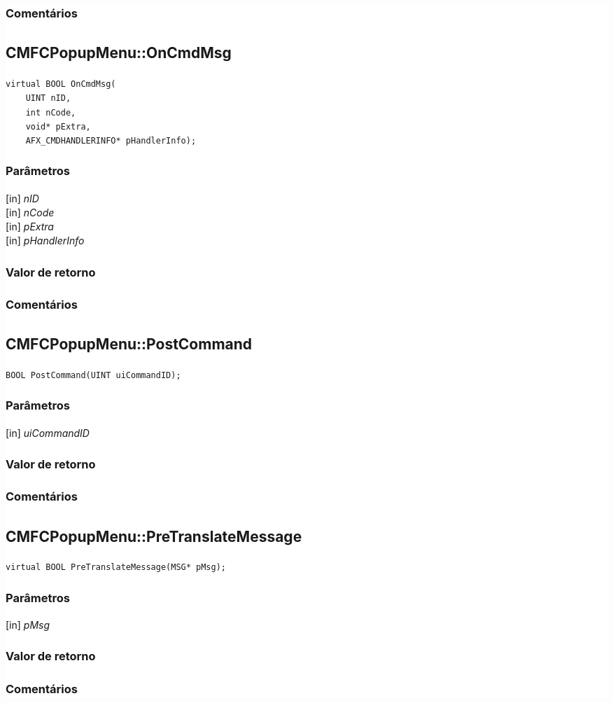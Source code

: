### <a name="remarks"></a>Comentários

##  <a name="oncmdmsg"></a>  CMFCPopupMenu::OnCmdMsg

```
virtual BOOL OnCmdMsg(
    UINT nID,
    int nCode,
    void* pExtra,
    AFX_CMDHANDLERINFO* pHandlerInfo);
```

### <a name="parameters"></a>Parâmetros

[in] *nID*<br/>
[in] *nCode*<br/>
[in] *pExtra*<br/>
[in] *pHandlerInfo*<br/>

### <a name="return-value"></a>Valor de retorno

### <a name="remarks"></a>Comentários

##  <a name="postcommand"></a>  CMFCPopupMenu::PostCommand

```
BOOL PostCommand(UINT uiCommandID);
```

### <a name="parameters"></a>Parâmetros

[in] *uiCommandID*<br/>

### <a name="return-value"></a>Valor de retorno

### <a name="remarks"></a>Comentários

##  <a name="pretranslatemessage"></a>  CMFCPopupMenu::PreTranslateMessage

```
virtual BOOL PreTranslateMessage(MSG* pMsg);
```

### <a name="parameters"></a>Parâmetros

[in] *pMsg*<br/>

### <a name="return-value"></a>Valor de retorno

### <a name="remarks"></a>Comentários
